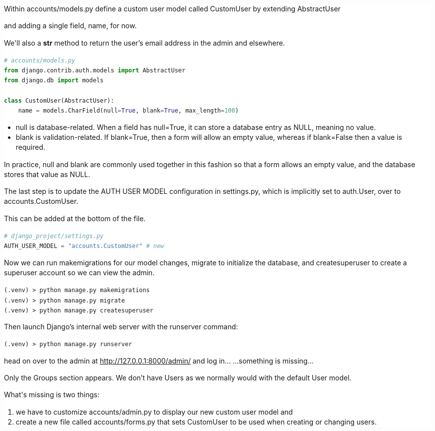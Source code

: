 Within accounts/models.py define a custom user model called CustomUser by extending AbstractUser

and adding a single field, name, for now.

We'll also a __str__ method to return the user’s email address in the admin and elsewhere.

```python
# accounts/models.py
from django.contrib.auth.models import AbstractUser
from django.db import models

class CustomUser(AbstractUser):
    name = models.CharField(null=True, blank=True, max_length=100)
```

- null is database-related. When a field has null=True, it can store a database entry as NULL, meaning no value.
- blank is validation-related.
If blank=True, then a form will allow an empty value, whereas if blank=False then a value is required.

In practice, null and blank are commonly used together in this fashion so that a form allows an empty value, and the database stores that value as NULL.

The last step is to update the AUTH USER MODEL configuration in settings.py, which is implicitly set to auth.User, over to accounts.CustomUser. 

This can be added at the bottom of the file.

```python
# django_project/settings.py
AUTH_USER_MODEL = "accounts.CustomUser" # new
```

Now we can run makemigrations for our model changes, migrate to initialize the database, and createsuperuser to create a superuser account so we can view the admin. 

```shell
(.venv) > python manage.py makemigrations
(.venv) > python manage.py migrate
(.venv) > python manage.py createsuperuser
```

Then launch Django’s internal web server with the runserver command:

```shell
(.venv) > python manage.py runserver
```
head on over to the admin at http://127.0.0.1:8000/admin/ and log in...
...something is missing...

Only the Groups section appears.
We don’t have Users as we normally would with the default User model.

What's missing is two things: 

1. we have to customize accounts/admin.py to display our new custom user model and 
2. create a new file called accounts/forms.py that sets CustomUser to be used when creating or changing users. 
